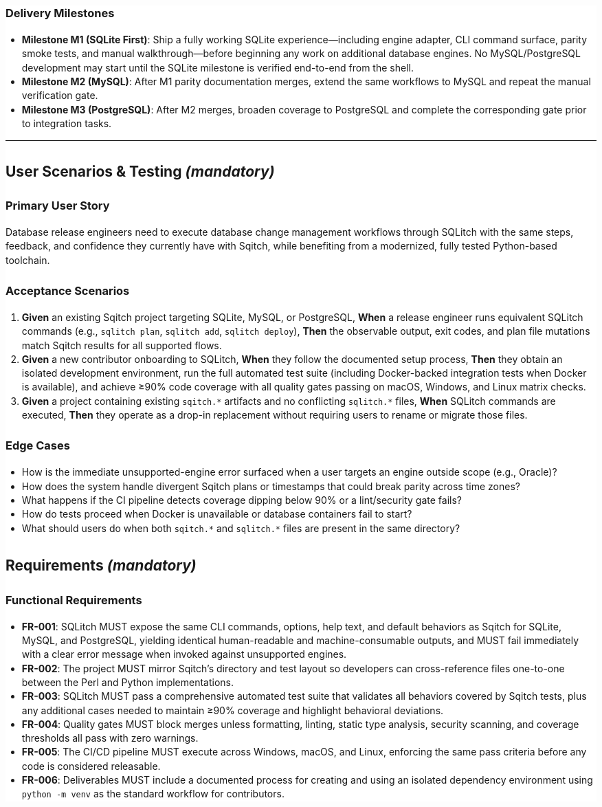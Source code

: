 ### Delivery Milestones
- **Milestone M1 (SQLite First)**: Ship a fully working SQLite experience—including engine adapter, CLI command surface, parity smoke tests, and manual walkthrough—before beginning any work on additional database engines. No MySQL/PostgreSQL development may start until the SQLite milestone is verified end-to-end from the shell.
- **Milestone M2 (MySQL)**: After M1 parity documentation merges, extend the same workflows to MySQL and repeat the manual verification gate.
- **Milestone M3 (PostgreSQL)**: After M2 merges, broaden coverage to PostgreSQL and complete the corresponding gate prior to integration tasks.

---

## User Scenarios & Testing *(mandatory)*

### Primary User Story
Database release engineers need to execute database change management workflows through SQLitch with the same steps, feedback, and confidence they currently have with Sqitch, while benefiting from a modernized, fully tested Python-based toolchain.

### Acceptance Scenarios
1. **Given** an existing Sqitch project targeting SQLite, MySQL, or PostgreSQL, **When** a release engineer runs equivalent SQLitch commands (e.g., `sqlitch plan`, `sqlitch add`, `sqlitch deploy`), **Then** the observable output, exit codes, and plan file mutations match Sqitch results for all supported flows.
2. **Given** a new contributor onboarding to SQLitch, **When** they follow the documented setup process, **Then** they obtain an isolated development environment, run the full automated test suite (including Docker-backed integration tests when Docker is available), and achieve ≥90% code coverage with all quality gates passing on macOS, Windows, and Linux matrix checks.
3. **Given** a project containing existing `sqitch.*` artifacts and no conflicting `sqlitch.*` files, **When** SQLitch commands are executed, **Then** they operate as a drop-in replacement without requiring users to rename or migrate those files.

### Edge Cases
- How is the immediate unsupported-engine error surfaced when a user targets an engine outside scope (e.g., Oracle)?
- How does the system handle divergent Sqitch plans or timestamps that could break parity across time zones?
- What happens if the CI pipeline detects coverage dipping below 90% or a lint/security gate fails?
- How do tests proceed when Docker is unavailable or database containers fail to start?
- What should users do when both `sqitch.*` and `sqlitch.*` files are present in the same directory?

## Requirements *(mandatory)*

### Functional Requirements
- **FR-001**: SQLitch MUST expose the same CLI commands, options, help text, and default behaviors as Sqitch for SQLite, MySQL, and PostgreSQL, yielding identical human-readable and machine-consumable outputs, and MUST fail immediately with a clear error message when invoked against unsupported engines.
- **FR-002**: The project MUST mirror Sqitch’s directory and test layout so developers can cross-reference files one-to-one between the Perl and Python implementations.
- **FR-003**: SQLitch MUST pass a comprehensive automated test suite that validates all behaviors covered by Sqitch tests, plus any additional cases needed to maintain ≥90% coverage and highlight behavioral deviations.
- **FR-004**: Quality gates MUST block merges unless formatting, linting, static type analysis, security scanning, and coverage thresholds all pass with zero warnings.
- **FR-005**: The CI/CD pipeline MUST execute across Windows, macOS, and Linux, enforcing the same pass criteria before any code is considered releasable.
- **FR-006**: Deliverables MUST include a documented process for creating and using an isolated dependency environment using `python -m venv` as the standard workflow for contributors.
